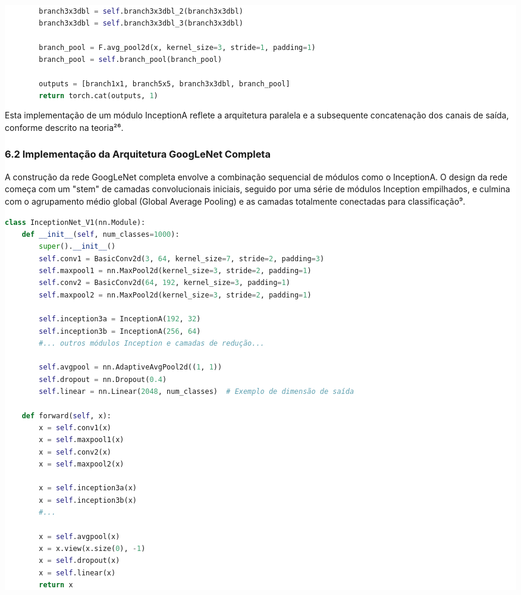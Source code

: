 ```python
        branch3x3dbl = self.branch3x3dbl_2(branch3x3dbl)
        branch3x3dbl = self.branch3x3dbl_3(branch3x3dbl)
        
        branch_pool = F.avg_pool2d(x, kernel_size=3, stride=1, padding=1)
        branch_pool = self.branch_pool(branch_pool)
        
        outputs = [branch1x1, branch5x5, branch3x3dbl, branch_pool]
        return torch.cat(outputs, 1)
```

Esta implementação de um módulo InceptionA reflete a arquitetura paralela e a subsequente concatenação dos canais de saída, conforme descrito na teoria²⁶.

### 6.2 Implementação da Arquitetura GoogLeNet Completa

A construção da rede GoogLeNet completa envolve a combinação sequencial de módulos como o InceptionA. O design da rede começa com um "stem" de camadas convolucionais iniciais, seguido por uma série de módulos Inception empilhados, e culmina com o agrupamento médio global (Global Average Pooling) e as camadas totalmente conectadas para classificação⁹.

```python
class InceptionNet_V1(nn.Module):
    def __init__(self, num_classes=1000):
        super().__init__()
        self.conv1 = BasicConv2d(3, 64, kernel_size=7, stride=2, padding=3)
        self.maxpool1 = nn.MaxPool2d(kernel_size=3, stride=2, padding=1)
        self.conv2 = BasicConv2d(64, 192, kernel_size=3, padding=1)
        self.maxpool2 = nn.MaxPool2d(kernel_size=3, stride=2, padding=1)
        
        self.inception3a = InceptionA(192, 32)
        self.inception3b = InceptionA(256, 64)
        #... outros módulos Inception e camadas de redução...
        
        self.avgpool = nn.AdaptiveAvgPool2d((1, 1))
        self.dropout = nn.Dropout(0.4)
        self.linear = nn.Linear(2048, num_classes)  # Exemplo de dimensão de saída
    
    def forward(self, x):
        x = self.conv1(x)
        x = self.maxpool1(x)
        x = self.conv2(x)
        x = self.maxpool2(x)
        
        x = self.inception3a(x)
        x = self.inception3b(x)
        #...
        
        x = self.avgpool(x)
        x = x.view(x.size(0), -1)
        x = self.dropout(x)
        x = self.linear(x)
        return x
```
